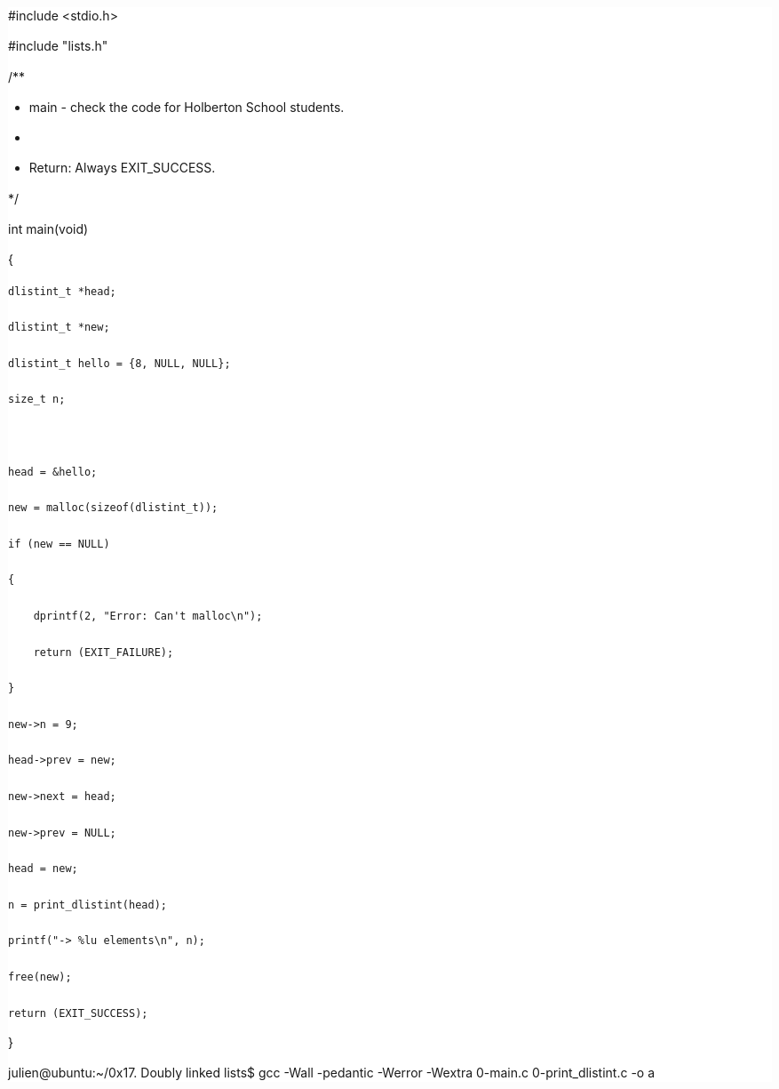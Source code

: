 #include <stdio.h>

#include "lists.h"



/**

 * main - check the code for Holberton School students.

 *

 * Return: Always EXIT_SUCCESS.

 */

int main(void)

{

    dlistint_t *head;

    dlistint_t *new;

    dlistint_t hello = {8, NULL, NULL};

    size_t n;



    head = &hello;

    new = malloc(sizeof(dlistint_t));

    if (new == NULL)

    {

        dprintf(2, "Error: Can't malloc\n");

        return (EXIT_FAILURE);

    }

    new->n = 9;

    head->prev = new;

    new->next = head;

    new->prev = NULL;

    head = new;

    n = print_dlistint(head);

    printf("-> %lu elements\n", n);

    free(new);

    return (EXIT_SUCCESS);

}

julien@ubuntu:~/0x17. Doubly linked lists$ gcc -Wall -pedantic -Werror -Wextra 0-main.c 0-print_dlistint.c -o a

